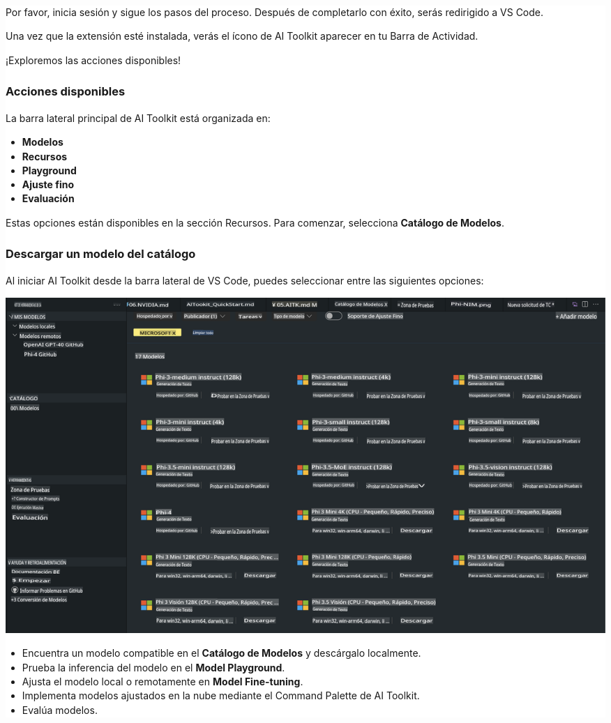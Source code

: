 Por favor, inicia sesión y sigue los pasos del proceso. Después de completarlo con éxito, serás redirigido a VS Code.

Una vez que la extensión esté instalada, verás el ícono de AI Toolkit aparecer en tu Barra de Actividad.

¡Exploremos las acciones disponibles!

### Acciones disponibles

La barra lateral principal de AI Toolkit está organizada en:

- **Modelos**  
- **Recursos**  
- **Playground**  
- **Ajuste fino**  
- **Evaluación**

Estas opciones están disponibles en la sección Recursos. Para comenzar, selecciona **Catálogo de Modelos**.

### Descargar un modelo del catálogo

Al iniciar AI Toolkit desde la barra lateral de VS Code, puedes seleccionar entre las siguientes opciones:

![Catálogo de modelos de AI Toolkit](../../../../../translated_images/AItoolkitmodel_catalog.eee6b38a71f628501d730ffe9c2ae69b8f18706e7492ac2371423b045485996e.es.png)

- Encuentra un modelo compatible en el **Catálogo de Modelos** y descárgalo localmente.  
- Prueba la inferencia del modelo en el **Model Playground**.  
- Ajusta el modelo local o remotamente en **Model Fine-tuning**.  
- Implementa modelos ajustados en la nube mediante el Command Palette de AI Toolkit.  
- Evalúa modelos.
